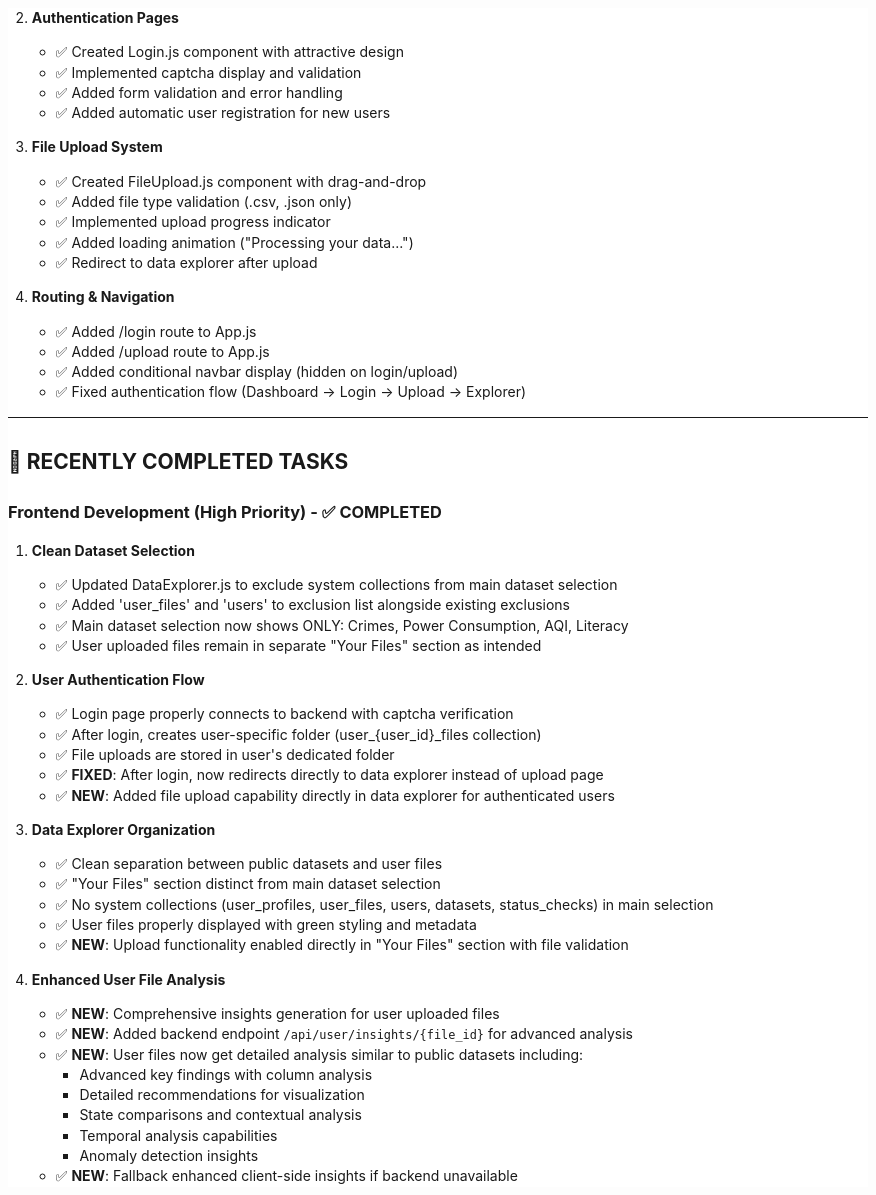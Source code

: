 2. **Authentication Pages**
   - ✅ Created Login.js component with attractive design
   - ✅ Implemented captcha display and validation
   - ✅ Added form validation and error handling
   - ✅ Added automatic user registration for new users

3. **File Upload System**
   - ✅ Created FileUpload.js component with drag-and-drop
   - ✅ Added file type validation (.csv, .json only)
   - ✅ Implemented upload progress indicator
   - ✅ Added loading animation ("Processing your data...")
   - ✅ Redirect to data explorer after upload

4. **Routing & Navigation**
   - ✅ Added /login route to App.js
   - ✅ Added /upload route to App.js
   - ✅ Added conditional navbar display (hidden on login/upload)
   - ✅ Fixed authentication flow (Dashboard → Login → Upload → Explorer)

---

## 🚧 **RECENTLY COMPLETED TASKS**

### Frontend Development (High Priority) - ✅ COMPLETED
1. **Clean Dataset Selection**
   - ✅ Updated DataExplorer.js to exclude system collections from main dataset selection
   - ✅ Added 'user_files' and 'users' to exclusion list alongside existing exclusions
   - ✅ Main dataset selection now shows ONLY: Crimes, Power Consumption, AQI, Literacy
   - ✅ User uploaded files remain in separate "Your Files" section as intended

2. **User Authentication Flow** 
   - ✅ Login page properly connects to backend with captcha verification
   - ✅ After login, creates user-specific folder (user_{user_id}_files collection) 
   - ✅ File uploads are stored in user's dedicated folder
   - ✅ **FIXED**: After login, now redirects directly to data explorer instead of upload page
   - ✅ **NEW**: Added file upload capability directly in data explorer for authenticated users

3. **Data Explorer Organization**
   - ✅ Clean separation between public datasets and user files
   - ✅ "Your Files" section distinct from main dataset selection  
   - ✅ No system collections (user_profiles, user_files, users, datasets, status_checks) in main selection
   - ✅ User files properly displayed with green styling and metadata
   - ✅ **NEW**: Upload functionality enabled directly in "Your Files" section with file validation

4. **Enhanced User File Analysis**
   - ✅ **NEW**: Comprehensive insights generation for user uploaded files
   - ✅ **NEW**: Added backend endpoint `/api/user/insights/{file_id}` for advanced analysis
   - ✅ **NEW**: User files now get detailed analysis similar to public datasets including:
     - Advanced key findings with column analysis
     - Detailed recommendations for visualization
     - State comparisons and contextual analysis  
     - Temporal analysis capabilities
     - Anomaly detection insights
   - ✅ **NEW**: Fallback enhanced client-side insights if backend unavailable
